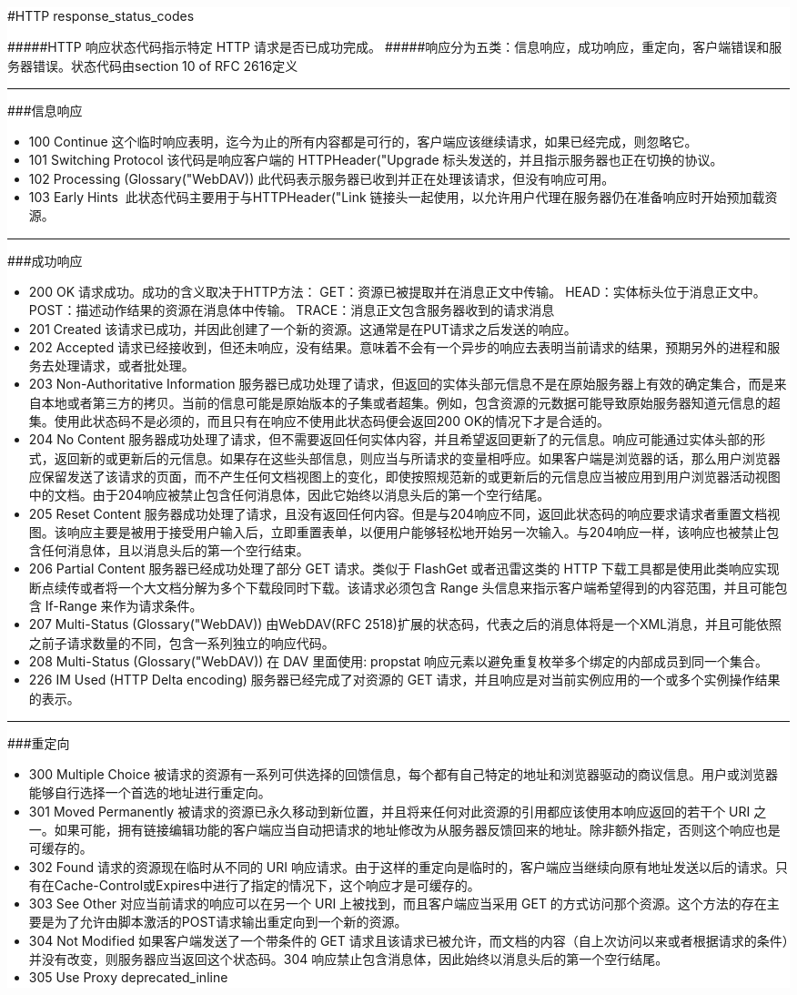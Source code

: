 #HTTP response_status_codes

#####HTTP 响应状态代码指示特定 HTTP 请求是否已成功完成。
#####响应分为五类：信息响应，成功响应，重定向，客户端错误和服务器错误。状态代码由section 10 of RFC 2616定义

---
###信息响应
- 100 Continue
这个临时响应表明，迄今为止的所有内容都是可行的，客户端应该继续请求，如果已经完成，则忽略它。
- 101 Switching Protocol
该代码是响应客户端的 HTTPHeader("Upgrade 标头发送的，并且指示服务器也正在切换的协议。
- 102 Processing (Glossary("WebDAV))
此代码表示服务器已收到并正在处理该请求，但没有响应可用。
- 103 Early Hints 
此状态代码主要用于与HTTPHeader("Link 链接头一起使用，以允许用户代理在服务器仍在准备响应时开始预加载资源。

---
###成功响应
- 200 OK
请求成功。成功的含义取决于HTTP方法：
GET：资源已被提取并在消息正文中传输。
HEAD：实体标头位于消息正文中。
POST：描述动作结果的资源在消息体中传输。
TRACE：消息正文包含服务器收到的请求消息
- 201 Created
该请求已成功，并因此创建了一个新的资源。这通常是在PUT请求之后发送的响应。
- 202 Accepted
请求已经接收到，但还未响应，没有结果。意味着不会有一个异步的响应去表明当前请求的结果，预期另外的进程和服务去处理请求，或者批处理。
- 203 Non-Authoritative Information
服务器已成功处理了请求，但返回的实体头部元信息不是在原始服务器上有效的确定集合，而是来自本地或者第三方的拷贝。当前的信息可能是原始版本的子集或者超集。例如，包含资源的元数据可能导致原始服务器知道元信息的超集。使用此状态码不是必须的，而且只有在响应不使用此状态码便会返回200 OK的情况下才是合适的。
- 204 No Content
服务器成功处理了请求，但不需要返回任何实体内容，并且希望返回更新了的元信息。响应可能通过实体头部的形式，返回新的或更新后的元信息。如果存在这些头部信息，则应当与所请求的变量相呼应。如果客户端是浏览器的话，那么用户浏览器应保留发送了该请求的页面，而不产生任何文档视图上的变化，即使按照规范新的或更新后的元信息应当被应用到用户浏览器活动视图中的文档。由于204响应被禁止包含任何消息体，因此它始终以消息头后的第一个空行结尾。
- 205 Reset Content
服务器成功处理了请求，且没有返回任何内容。但是与204响应不同，返回此状态码的响应要求请求者重置文档视图。该响应主要是被用于接受用户输入后，立即重置表单，以便用户能够轻松地开始另一次输入。与204响应一样，该响应也被禁止包含任何消息体，且以消息头后的第一个空行结束。
- 206 Partial Content
服务器已经成功处理了部分 GET 请求。类似于 FlashGet 或者迅雷这类的 HTTP 下载工具都是使用此类响应实现断点续传或者将一个大文档分解为多个下载段同时下载。该请求必须包含 Range 头信息来指示客户端希望得到的内容范围，并且可能包含 If-Range 来作为请求条件。
- 207 Multi-Status (Glossary("WebDAV))
由WebDAV(RFC 2518)扩展的状态码，代表之后的消息体将是一个XML消息，并且可能依照之前子请求数量的不同，包含一系列独立的响应代码。
- 208 Multi-Status (Glossary("WebDAV))
在 DAV 里面使用: propstat 响应元素以避免重复枚举多个绑定的内部成员到同一个集合。
- 226 IM Used (HTTP Delta encoding)
服务器已经完成了对资源的 GET 请求，并且响应是对当前实例应用的一个或多个实例操作结果的表示。

---
###重定向
- 300 Multiple Choice
被请求的资源有一系列可供选择的回馈信息，每个都有自己特定的地址和浏览器驱动的商议信息。用户或浏览器能够自行选择一个首选的地址进行重定向。
- 301 Moved Permanently
被请求的资源已永久移动到新位置，并且将来任何对此资源的引用都应该使用本响应返回的若干个 URI 之一。如果可能，拥有链接编辑功能的客户端应当自动把请求的地址修改为从服务器反馈回来的地址。除非额外指定，否则这个响应也是可缓存的。
- 302 Found
请求的资源现在临时从不同的 URI 响应请求。由于这样的重定向是临时的，客户端应当继续向原有地址发送以后的请求。只有在Cache-Control或Expires中进行了指定的情况下，这个响应才是可缓存的。
- 303 See Other
对应当前请求的响应可以在另一个 URI 上被找到，而且客户端应当采用 GET 的方式访问那个资源。这个方法的存在主要是为了允许由脚本激活的POST请求输出重定向到一个新的资源。
- 304 Not Modified
如果客户端发送了一个带条件的 GET 请求且该请求已被允许，而文档的内容（自上次访问以来或者根据请求的条件）并没有改变，则服务器应当返回这个状态码。304 响应禁止包含消息体，因此始终以消息头后的第一个空行结尾。
- 305 Use Proxy deprecated_inline